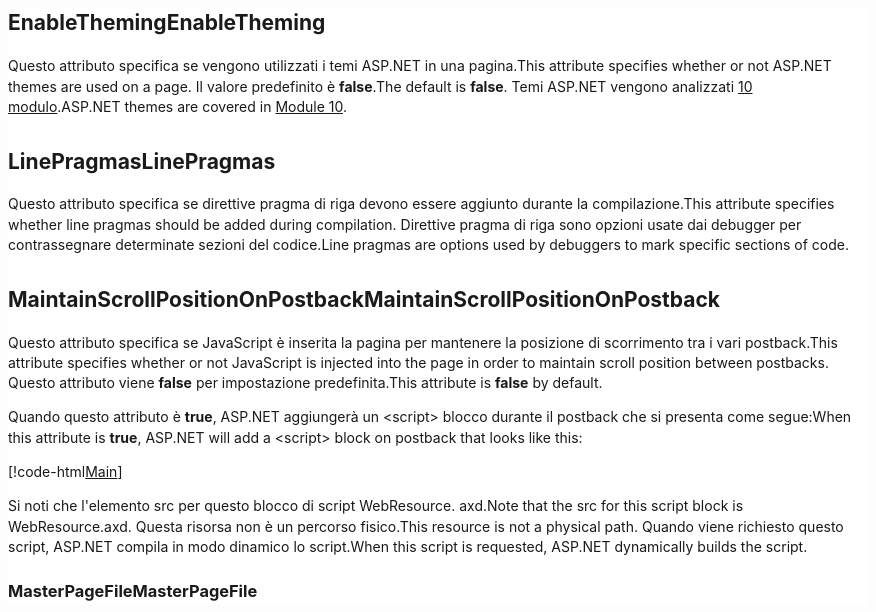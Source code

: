 ## <a name="enabletheming"></a><span data-ttu-id="4cace-163">EnableTheming</span><span class="sxs-lookup"><span data-stu-id="4cace-163">EnableTheming</span></span>

<span data-ttu-id="4cace-164">Questo attributo specifica se vengono utilizzati i temi ASP.NET in una pagina.</span><span class="sxs-lookup"><span data-stu-id="4cace-164">This attribute specifies whether or not ASP.NET themes are used on a page.</span></span> <span data-ttu-id="4cace-165">Il valore predefinito è **false**.</span><span class="sxs-lookup"><span data-stu-id="4cace-165">The default is **false**.</span></span> <span data-ttu-id="4cace-166">Temi ASP.NET vengono analizzati [10 modulo](profiles-themes-and-web-parts.md).</span><span class="sxs-lookup"><span data-stu-id="4cace-166">ASP.NET themes are covered in [Module 10](profiles-themes-and-web-parts.md).</span></span>

## <a name="linepragmas"></a><span data-ttu-id="4cace-167">LinePragmas</span><span class="sxs-lookup"><span data-stu-id="4cace-167">LinePragmas</span></span>

<span data-ttu-id="4cace-168">Questo attributo specifica se direttive pragma di riga devono essere aggiunto durante la compilazione.</span><span class="sxs-lookup"><span data-stu-id="4cace-168">This attribute specifies whether line pragmas should be added during compilation.</span></span> <span data-ttu-id="4cace-169">Direttive pragma di riga sono opzioni usate dai debugger per contrassegnare determinate sezioni del codice.</span><span class="sxs-lookup"><span data-stu-id="4cace-169">Line pragmas are options used by debuggers to mark specific sections of code.</span></span>

## <a name="maintainscrollpositiononpostback"></a><span data-ttu-id="4cace-170">MaintainScrollPositionOnPostback</span><span class="sxs-lookup"><span data-stu-id="4cace-170">MaintainScrollPositionOnPostback</span></span>

<span data-ttu-id="4cace-171">Questo attributo specifica se JavaScript è inserita la pagina per mantenere la posizione di scorrimento tra i vari postback.</span><span class="sxs-lookup"><span data-stu-id="4cace-171">This attribute specifies whether or not JavaScript is injected into the page in order to maintain scroll position between postbacks.</span></span> <span data-ttu-id="4cace-172">Questo attributo viene **false** per impostazione predefinita.</span><span class="sxs-lookup"><span data-stu-id="4cace-172">This attribute is **false** by default.</span></span>

<span data-ttu-id="4cace-173">Quando questo attributo è **true**, ASP.NET aggiungerà un &lt;script&gt; blocco durante il postback che si presenta come segue:</span><span class="sxs-lookup"><span data-stu-id="4cace-173">When this attribute is **true**, ASP.NET will add a &lt;script&gt; block on postback that looks like this:</span></span>

[!code-html[Main](the-asp-net-2-0-page-model/samples/sample3.html)]

<span data-ttu-id="4cace-174">Si noti che l'elemento src per questo blocco di script WebResource. axd.</span><span class="sxs-lookup"><span data-stu-id="4cace-174">Note that the src for this script block is WebResource.axd.</span></span> <span data-ttu-id="4cace-175">Questa risorsa non è un percorso fisico.</span><span class="sxs-lookup"><span data-stu-id="4cace-175">This resource is not a physical path.</span></span> <span data-ttu-id="4cace-176">Quando viene richiesto questo script, ASP.NET compila in modo dinamico lo script.</span><span class="sxs-lookup"><span data-stu-id="4cace-176">When this script is requested, ASP.NET dynamically builds the script.</span></span>

### <a name="masterpagefile"></a><span data-ttu-id="4cace-177">MasterPageFile</span><span class="sxs-lookup"><span data-stu-id="4cace-177">MasterPageFile</span></span>
